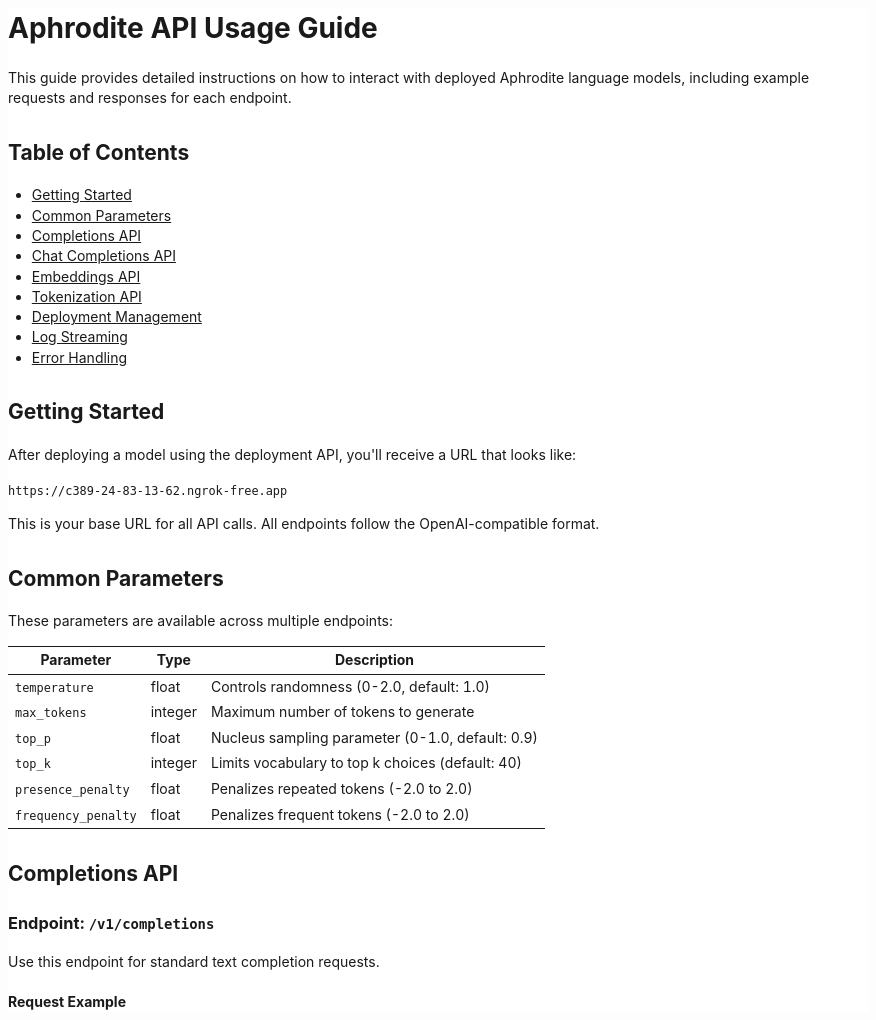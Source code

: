 # Aphrodite API Usage Guide

This guide provides detailed instructions on how to interact with deployed Aphrodite language models, including example requests and responses for each endpoint.

## Table of Contents

- [Getting Started](#getting-started)
- [Common Parameters](#common-parameters)
- [Completions API](#completions-api)
- [Chat Completions API](#chat-completions-api)
- [Embeddings API](#embeddings-api)
- [Tokenization API](#tokenization-api)
- [Deployment Management](#deployment-management)
- [Log Streaming](#log-streaming)
- [Error Handling](#error-handling)

## Getting Started

After deploying a model using the deployment API, you'll receive a URL that looks like:
```
https://c389-24-83-13-62.ngrok-free.app
```

This is your base URL for all API calls. All endpoints follow the OpenAI-compatible format.

## Common Parameters

These parameters are available across multiple endpoints:

| Parameter | Type | Description |
|-----------|------|-------------|
| `temperature` | float | Controls randomness (0-2.0, default: 1.0) |
| `max_tokens` | integer | Maximum number of tokens to generate |
| `top_p` | float | Nucleus sampling parameter (0-1.0, default: 0.9) |
| `top_k` | integer | Limits vocabulary to top k choices (default: 40) |
| `presence_penalty` | float | Penalizes repeated tokens (-2.0 to 2.0) |
| `frequency_penalty` | float | Penalizes frequent tokens (-2.0 to 2.0) |

## Completions API

### Endpoint: `/v1/completions`

Use this endpoint for standard text completion requests.

#### Request Example
